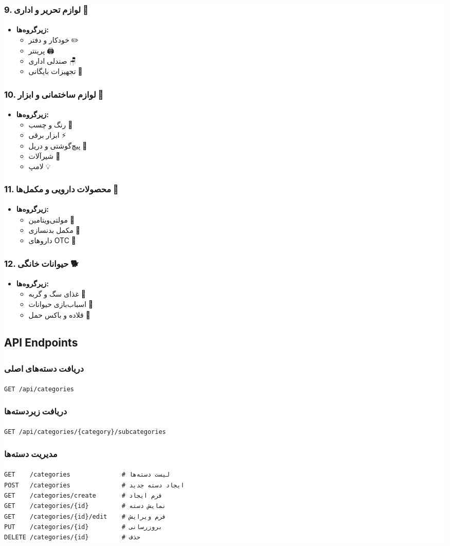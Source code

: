 ### 9. لوازم تحریر و اداری 📝
- **زیرگروه‌ها:**
  - خودکار و دفتر ✏️
  - پرینتر 🖨️
  - صندلی اداری 🪑
  - تجهیزات بایگانی 📁

### 10. لوازم ساختمانی و ابزار 🔨
- **زیرگروه‌ها:**
  - رنگ و چسب 🎨
  - ابزار برقی ⚡
  - پیچ‌گوشتی و دریل 🔧
  - شیرآلات 🚰
  - لامپ 💡

### 11. محصولات دارویی و مکمل‌ها 💊
- **زیرگروه‌ها:**
  - مولتی‌ویتامین 💊
  - مکمل بدنسازی 💪
  - داروهای OTC 🏥

### 12. حیوانات خانگی 🐕
- **زیرگروه‌ها:**
  - غذای سگ و گربه 🐾
  - اسباب‌بازی حیوانات 🎾
  - قلاده و باکس حمل 🦮

## API Endpoints

### دریافت دسته‌های اصلی
```http
GET /api/categories
```

### دریافت زیردسته‌ها
```http
GET /api/categories/{category}/subcategories
```

### مدیریت دسته‌ها
```http
GET    /categories              # لیست دسته‌ها
POST   /categories              # ایجاد دسته جدید
GET    /categories/create       # فرم ایجاد
GET    /categories/{id}         # نمایش دسته
GET    /categories/{id}/edit    # فرم ویرایش
PUT    /categories/{id}         # بروزرسانی
DELETE /categories/{id}         # حذف
```
